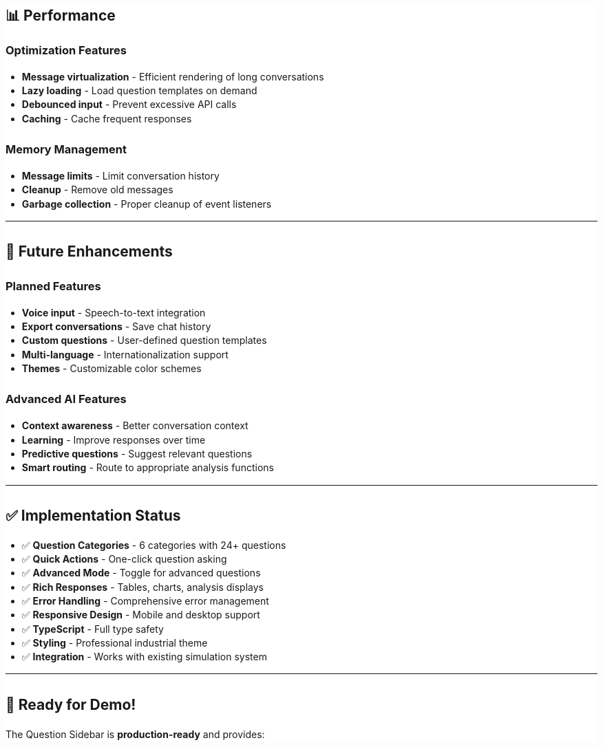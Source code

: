 ## **📊 Performance**

### **Optimization Features**
- **Message virtualization** - Efficient rendering of long conversations
- **Lazy loading** - Load question templates on demand
- **Debounced input** - Prevent excessive API calls
- **Caching** - Cache frequent responses

### **Memory Management**
- **Message limits** - Limit conversation history
- **Cleanup** - Remove old messages
- **Garbage collection** - Proper cleanup of event listeners

---

## **🔮 Future Enhancements**

### **Planned Features**
- **Voice input** - Speech-to-text integration
- **Export conversations** - Save chat history
- **Custom questions** - User-defined question templates
- **Multi-language** - Internationalization support
- **Themes** - Customizable color schemes

### **Advanced AI Features**
- **Context awareness** - Better conversation context
- **Learning** - Improve responses over time
- **Predictive questions** - Suggest relevant questions
- **Smart routing** - Route to appropriate analysis functions

---

## **✅ Implementation Status**

- ✅ **Question Categories** - 6 categories with 24+ questions
- ✅ **Quick Actions** - One-click question asking
- ✅ **Advanced Mode** - Toggle for advanced questions
- ✅ **Rich Responses** - Tables, charts, analysis displays
- ✅ **Error Handling** - Comprehensive error management
- ✅ **Responsive Design** - Mobile and desktop support
- ✅ **TypeScript** - Full type safety
- ✅ **Styling** - Professional industrial theme
- ✅ **Integration** - Works with existing simulation system

---

## **🎉 Ready for Demo!**

The Question Sidebar is **production-ready** and provides:
